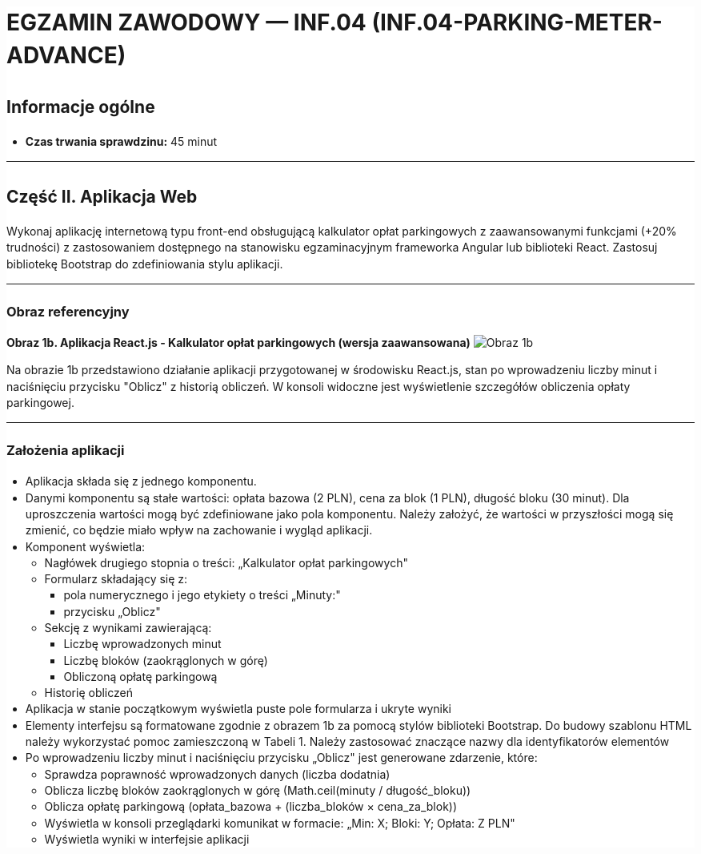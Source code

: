 # EGZAMIN ZAWODOWY — INF.04 (INF.04-PARKING-METER-ADVANCE)

## Informacje ogólne

- **Czas trwania sprawdzinu:** 45 minut

---

## Część II. Aplikacja Web

Wykonaj aplikację internetową typu front-end obsługującą kalkulator opłat parkingowych z zaawansowanymi funkcjami (+20% trudności) z zastosowaniem dostępnego na stanowisku egzaminacyjnym frameworka Angular lub biblioteki React. Zastosuj bibliotekę Bootstrap do zdefiniowania stylu aplikacji.

---

### Obraz referencyjny

**Obraz 1b. Aplikacja React.js - Kalkulator opłat parkingowych (wersja zaawansowana)**
![Obraz 1b](img/parking-advance-preview.png)

Na obrazie 1b przedstawiono działanie aplikacji przygotowanej w środowisku React.js, stan po wprowadzeniu liczby minut i naciśnięciu przycisku "Oblicz" z historią obliczeń.
W konsoli widoczne jest wyświetlenie szczegółów obliczenia opłaty parkingowej.

---

### Założenia aplikacji

- Aplikacja składa się z jednego komponentu.
- Danymi komponentu są stałe wartości: opłata bazowa (2 PLN), cena za blok (1 PLN), długość bloku (30 minut). Dla uproszczenia wartości mogą być zdefiniowane jako pola komponentu. Należy założyć, że wartości w przyszłości mogą się zmienić, co będzie miało wpływ na zachowanie i wygląd aplikacji.
- Komponent wyświetla:
  - Nagłówek drugiego stopnia o treści: „Kalkulator opłat parkingowych"
  - Formularz składający się z:
    - pola numerycznego i jego etykiety o treści „Minuty:"
    - przycisku „Oblicz"
  - Sekcję z wynikami zawierającą:
    - Liczbę wprowadzonych minut
    - Liczbę bloków (zaokrąglonych w górę)
    - Obliczoną opłatę parkingową
  - Historię obliczeń
- Aplikacja w stanie początkowym wyświetla puste pole formularza i ukryte wyniki
- Elementy interfejsu są formatowane zgodnie z obrazem 1b za pomocą stylów biblioteki Bootstrap. Do budowy szablonu HTML należy wykorzystać pomoc zamieszczoną w Tabeli 1. Należy zastosować znaczące nazwy dla identyfikatorów elementów
- Po wprowadzeniu liczby minut i naciśnięciu przycisku „Oblicz" jest generowane zdarzenie, które:
  - Sprawdza poprawność wprowadzonych danych (liczba dodatnia)
  - Oblicza liczbę bloków zaokrąglonych w górę (Math.ceil(minuty / długość_bloku))
  - Oblicza opłatę parkingową (opłata_bazowa + (liczba_bloków × cena_za_blok))
  - Wyświetla w konsoli przeglądarki komunikat w formacie: „Min: X; Bloki: Y; Opłata: Z PLN"
  - Wyświetla wyniki w interfejsie aplikacji
